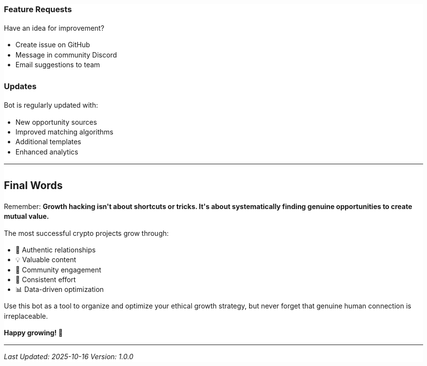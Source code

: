 ### Feature Requests
Have an idea for improvement?
- Create issue on GitHub
- Message in community Discord
- Email suggestions to team

### Updates
Bot is regularly updated with:
- New opportunity sources
- Improved matching algorithms
- Additional templates
- Enhanced analytics

---

## Final Words

Remember: **Growth hacking isn't about shortcuts or tricks. It's about systematically finding genuine opportunities to create mutual value.**

The most successful crypto projects grow through:
- 🤝 Authentic relationships
- 💡 Valuable content
- 🌱 Community engagement
- 🔄 Consistent effort
- 📊 Data-driven optimization

Use this bot as a tool to organize and optimize your ethical growth strategy, but never forget that genuine human connection is irreplaceable.

**Happy growing! 🚀**

---

*Last Updated: 2025-10-16*
*Version: 1.0.0*
